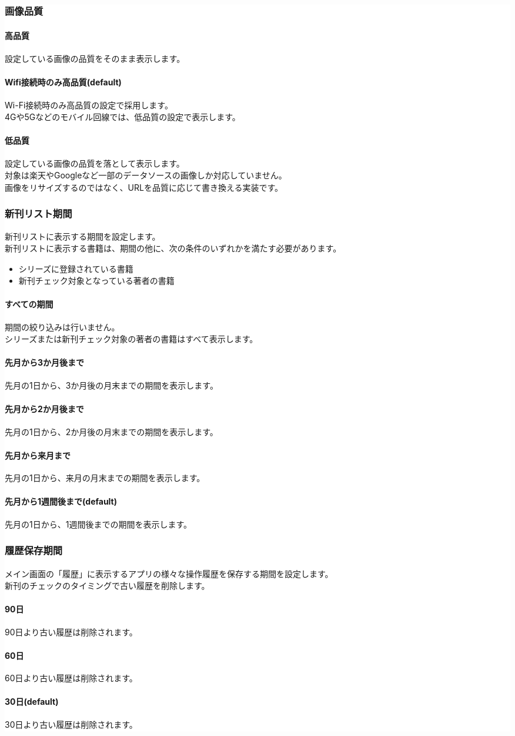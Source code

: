 ### 画像品質

#### 高品質

設定している画像の品質をそのまま表示します。

#### Wifi接続時のみ高品質(default)

Wi-Fi接続時のみ高品質の設定で採用します。  
4Gや5Gなどのモバイル回線では、低品質の設定で表示します。 

#### 低品質

設定している画像の品質を落として表示します。   
対象は楽天やGoogleなど一部のデータソースの画像しか対応していません。  
画像をリサイズするのではなく、URLを品質に応じて書き換える実装です。

### 新刊リスト期間

新刊リストに表示する期間を設定します。  
新刊リストに表示する書籍は、期間の他に、次の条件のいずれかを満たす必要があります。

- シリーズに登録されている書籍
- 新刊チェック対象となっている著者の書籍

#### すべての期間
期間の絞り込みは行いません。  
シリーズまたは新刊チェック対象の著者の書籍はすべて表示します。

#### 先月から3か月後まで
先月の1日から、3か月後の月末までの期間を表示します。

#### 先月から2か月後まで
先月の1日から、2か月後の月末までの期間を表示します。

#### 先月から来月まで
先月の1日から、来月の月末までの期間を表示します。

#### 先月から1週間後まで(default)
先月の1日から、1週間後までの期間を表示します。

### 履歴保存期間

メイン画面の「履歴」に表示するアプリの様々な操作履歴を保存する期間を設定します。  
新刊のチェックのタイミングで古い履歴を削除します。

#### 90日
90日より古い履歴は削除されます。

#### 60日
60日より古い履歴は削除されます。

#### 30日(default)
30日より古い履歴は削除されます。

